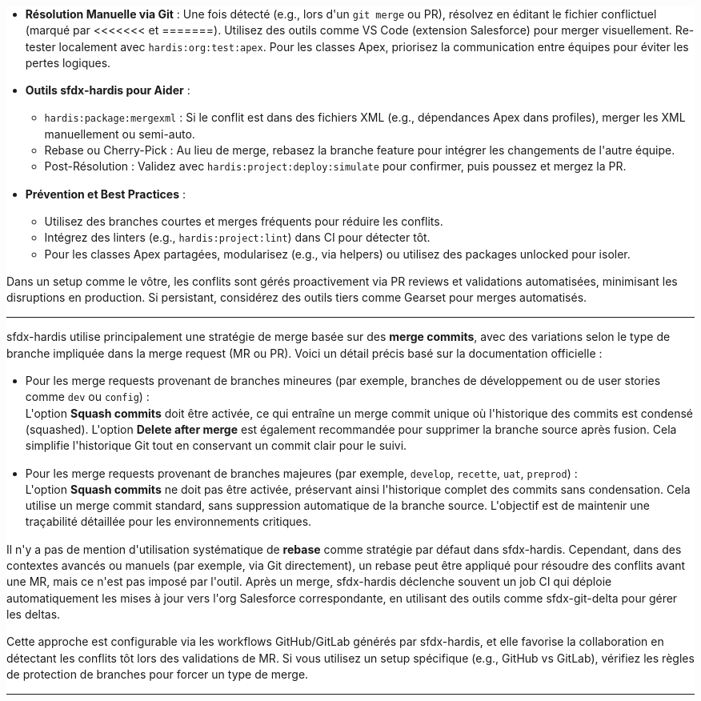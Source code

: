 - **Résolution Manuelle via Git** :
  Une fois détecté (e.g., lors d'un `git merge` ou PR), résolvez en éditant le fichier conflictuel (marqué par <<<<<<< et =======). Utilisez des outils comme VS Code (extension Salesforce) pour merger visuellement. Re-tester localement avec `hardis:org:test:apex`. Pour les classes Apex, priorisez la communication entre équipes pour éviter les pertes logiques.

- **Outils sfdx-hardis pour Aider** :
  - `hardis:package:mergexml` : Si le conflit est dans des fichiers XML (e.g., dépendances Apex dans profiles), merger les XML manuellement ou semi-auto.
  - Rebase ou Cherry-Pick : Au lieu de merge, rebasez la branche feature pour intégrer les changements de l'autre équipe.
  - Post-Résolution : Validez avec `hardis:project:deploy:simulate` pour confirmer, puis poussez et mergez la PR.

- **Prévention et Best Practices** :
  - Utilisez des branches courtes et merges fréquents pour réduire les conflits.
  - Intégrez des linters (e.g., `hardis:project:lint`) dans CI pour détecter tôt.
  - Pour les classes Apex partagées, modularisez (e.g., via helpers) ou utilisez des packages unlocked pour isoler.

Dans un setup comme le vôtre, les conflits sont gérés proactivement via PR reviews et validations automatisées, minimisant les disruptions en production. Si persistant, considérez des outils tiers comme Gearset pour merges automatisés.

---

sfdx-hardis utilise principalement une stratégie de merge basée sur des **merge commits**, avec des variations selon le type de branche impliquée dans la merge request (MR ou PR). Voici un détail précis basé sur la documentation officielle :

- Pour les merge requests provenant de branches mineures (par exemple, branches de développement ou de user stories comme `dev` ou `config`) :  
  L'option **Squash commits** doit être activée, ce qui entraîne un merge commit unique où l'historique des commits est condensé (squashed). L'option **Delete after merge** est également recommandée pour supprimer la branche source après fusion. Cela simplifie l'historique Git tout en conservant un commit clair pour le suivi.

- Pour les merge requests provenant de branches majeures (par exemple, `develop`, `recette`, `uat`, `preprod`) :  
  L'option **Squash commits** ne doit pas être activée, préservant ainsi l'historique complet des commits sans condensation. Cela utilise un merge commit standard, sans suppression automatique de la branche source. L'objectif est de maintenir une traçabilité détaillée pour les environnements critiques.

Il n'y a pas de mention d'utilisation systématique de **rebase** comme stratégie par défaut dans sfdx-hardis. Cependant, dans des contextes avancés ou manuels (par exemple, via Git directement), un rebase peut être appliqué pour résoudre des conflits avant une MR, mais ce n'est pas imposé par l'outil. Après un merge, sfdx-hardis déclenche souvent un job CI qui déploie automatiquement les mises à jour vers l'org Salesforce correspondante, en utilisant des outils comme sfdx-git-delta pour gérer les deltas.

Cette approche est configurable via les workflows GitHub/GitLab générés par sfdx-hardis, et elle favorise la collaboration en détectant les conflits tôt lors des validations de MR. Si vous utilisez un setup spécifique (e.g., GitHub vs GitLab), vérifiez les règles de protection de branches pour forcer un type de merge.

---